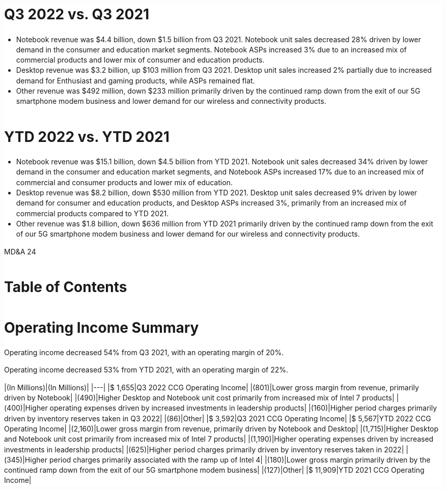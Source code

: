 # Q3 2022 vs. Q3 2021

- Notebook revenue was $4.4 billion, down $1.5 billion from Q3 2021. Notebook unit sales decreased 28% driven by lower demand in the consumer and education market segments. Notebook ASPs increased 3% due to an increased mix of commercial products and lower mix of consumer and education products.
- Desktop revenue was $3.2 billion, up $103 million from Q3 2021. Desktop unit sales increased 2% partially due to increased demand for Enthusiast and gaming products, while ASPs remained flat.
- Other revenue was $492 million, down $233 million primarily driven by the continued ramp down from the exit of our 5G smartphone modem business and lower demand for our wireless and connectivity products.

# YTD 2022 vs. YTD 2021

- Notebook revenue was $15.1 billion, down $4.5 billion from YTD 2021. Notebook unit sales decreased 34% driven by lower demand in the consumer and education market segments, and Notebook ASPs increased 17% due to an increased mix of commercial and consumer products and lower mix of education.
- Desktop revenue was $8.2 billion, down $530 million from YTD 2021. Desktop unit sales decreased 9% driven by lower demand for consumer and education products, and Desktop ASPs increased 3%, primarily from an increased mix of commercial products compared to YTD 2021.
- Other revenue was $1.8 billion, down $636 million from YTD 2021 primarily driven by the continued ramp down from the exit of our 5G smartphone modem business and lower demand for our wireless and connectivity products.

MD&A 24
# Table of Contents

# Operating Income Summary

Operating income decreased 54% from Q3 2021, with an operating margin of 20%.

Operating income decreased 53% from YTD 2021, with an operating margin of 22%.

|(In Millions)|(In Millions)|
|---|
|$ 1,655|Q3 2022 CCG Operating Income|
|(801)|Lower gross margin from revenue, primarily driven by Notebook|
|(490)|Higher Desktop and Notebook unit cost primarily from increased mix of Intel 7 products|
|(400)|Higher operating expenses driven by increased investments in leadership products|
|(160)|Higher period charges primarily driven by inventory reserves taken in Q3 2022|
|(86)|Other|
|$ 3,592|Q3 2021 CCG Operating Income|
|$ 5,567|YTD 2022 CCG Operating Income|
|(2,160)|Lower gross margin from revenue, primarily driven by Notebook and Desktop|
|(1,715)|Higher Desktop and Notebook unit cost primarily from increased mix of Intel 7 products|
|(1,190)|Higher operating expenses driven by increased investments in leadership products|
|(625)|Higher period charges primarily driven by inventory reserves taken in 2022|
|(345)|Higher period charges primarily associated with the ramp up of Intel 4|
|(180)|Lower gross margin primarily driven by the continued ramp down from the exit of our 5G smartphone modem business|
|(127)|Other|
|$ 11,909|YTD 2021 CCG Operating Income|